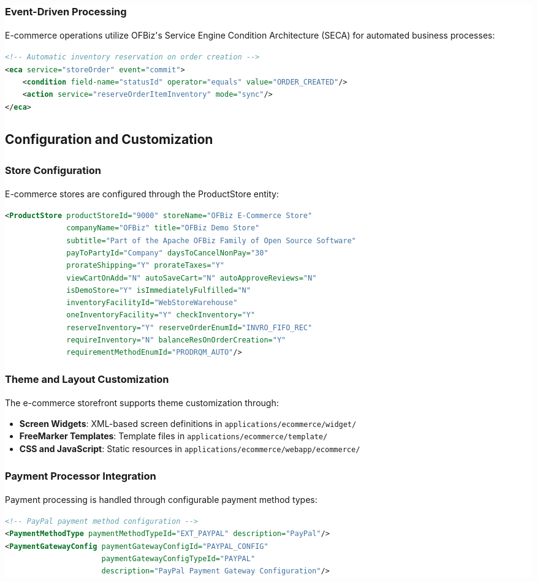 ### Event-Driven Processing

E-commerce operations utilize OFBiz's Service Engine Condition Architecture (SECA) for automated business processes:

```xml
<!-- Automatic inventory reservation on order creation -->
<eca service="storeOrder" event="commit">
    <condition field-name="statusId" operator="equals" value="ORDER_CREATED"/>
    <action service="reserveOrderItemInventory" mode="sync"/>
</eca>
```

## Configuration and Customization

### Store Configuration

E-commerce stores are configured through the ProductStore entity:

```xml
<ProductStore productStoreId="9000" storeName="OFBiz E-Commerce Store"
              companyName="OFBiz" title="OFBiz Demo Store"
              subtitle="Part of the Apache OFBiz Family of Open Source Software"
              payToPartyId="Company" daysToCancelNonPay="30"
              prorateShipping="Y" prorateTaxes="Y"
              viewCartOnAdd="N" autoSaveCart="N" autoApproveReviews="N"
              isDemoStore="Y" isImmediatelyFulfilled="N"
              inventoryFacilityId="WebStoreWarehouse"
              oneInventoryFacility="Y" checkInventory="Y"
              reserveInventory="Y" reserveOrderEnumId="INVRO_FIFO_REC"
              requireInventory="N" balanceResOnOrderCreation="Y"
              requirementMethodEnumId="PRODRQM_AUTO"/>
```

### Theme and Layout Customization

The e-commerce storefront supports theme customization through:

- **Screen Widgets**: XML-based screen definitions in `applications/ecommerce/widget/`
- **FreeMarker Templates**: Template files in `applications/ecommerce/template/`
- **CSS and JavaScript**: Static resources in `applications/ecommerce/webapp/ecommerce/`

### Payment Processor Integration

Payment processing is handled through configurable payment method types:

```xml
<!-- PayPal payment method configuration -->
<PaymentMethodType paymentMethodTypeId="EXT_PAYPAL" description="PayPal"/>
<PaymentGatewayConfig paymentGatewayConfigId="PAYPAL_CONFIG"
                      paymentGatewayConfigTypeId="PAYPAL"
                      description="PayPal Payment Gateway Configuration"/>
```
